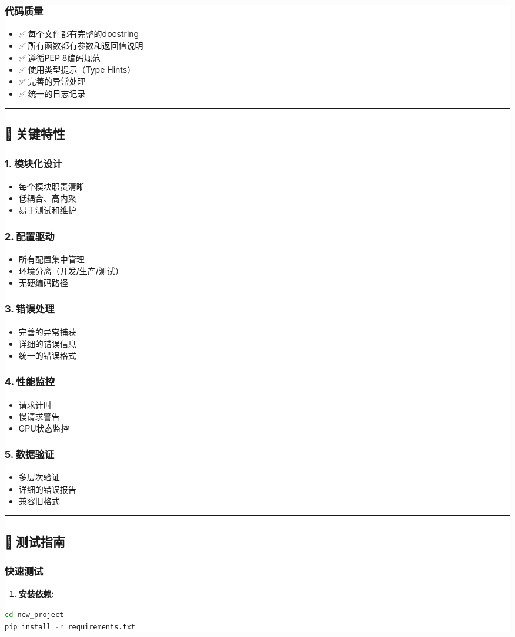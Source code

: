 ### 代码质量
- ✅ 每个文件都有完整的docstring
- ✅ 所有函数都有参数和返回值说明
- ✅ 遵循PEP 8编码规范
- ✅ 使用类型提示（Type Hints）
- ✅ 完善的异常处理
- ✅ 统一的日志记录

---

## 🎯 关键特性

### 1. 模块化设计
- 每个模块职责清晰
- 低耦合、高内聚
- 易于测试和维护

### 2. 配置驱动
- 所有配置集中管理
- 环境分离（开发/生产/测试）
- 无硬编码路径

### 3. 错误处理
- 完善的异常捕获
- 详细的错误信息
- 统一的错误格式

### 4. 性能监控
- 请求计时
- 慢请求警告
- GPU状态监控

### 5. 数据验证
- 多层次验证
- 详细的错误报告
- 兼容旧格式

---

## 🧪 测试指南

### 快速测试

1. **安装依赖**:
```bash
cd new_project
pip install -r requirements.txt
```
